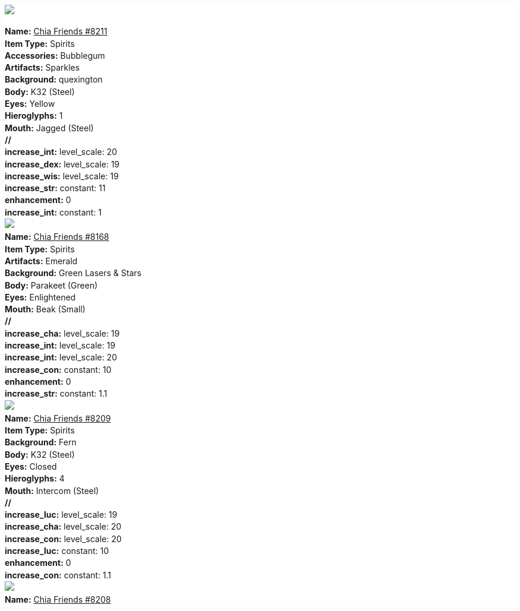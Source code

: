 <a href="https://mintgarden.io/nfts/nft1areu90uhdkel0e96q59r2m6ckwwe53kr63rsqezp4r22x824gc8s4y9t8h"><img loading="lazy" src="https://assets.mainnet.mintgarden.io/thumbnails/5bf9aa3fc5ce8f8752d8930825bb279512ba0bea64a4f15a764ed1c3eaee1b20.png"></a>
<div><strong>Name:</strong> <a href="https://mintgarden.io/nfts/nft1areu90uhdkel0e96q59r2m6ckwwe53kr63rsqezp4r22x824gc8s4y9t8h">Chia Friends #8211</a></div>
<div><strong>Item Type:</strong> Spirits</div>
<div><strong>Accessories:</strong> Bubblegum</div>
<div><strong>Artifacts:</strong> Sparkles</div>
<div><strong>Background:</strong> quexington</div>
<div><strong>Body:</strong> K32 (Steel)</div>
<div><strong>Eyes:</strong> Yellow</div>
<div><strong>Hieroglyphs:</strong> 1</div>
<div><strong>Mouth:</strong> Jagged (Steel)</div>
<div><strong>//</strong></div><div><strong>increase_int:</strong> level_scale: 20</div>
<div><strong>increase_dex:</strong> level_scale: 19</div>
<div><strong>increase_wis:</strong> level_scale: 19</div>
<div><strong>increase_str:</strong> constant: 11</div>
<div><strong>enhancement:</strong> 0</div>
<div><strong>increase_int:</strong> constant: 1</div>
</div>
<div class="item_thumbnail">
<a href="https://mintgarden.io/nfts/nft1ghln4328c38qxle0ad99djnf96vjn7hz8vxyqt0rf9m2dsykrzasnqx299"><img loading="lazy" src="https://assets.mainnet.mintgarden.io/thumbnails/5d82621ae2fa0e2fea35dd0a47eaf6130cc587d861b7a9434740dc7322768e8f.png"></a>
<div><strong>Name:</strong> <a href="https://mintgarden.io/nfts/nft1ghln4328c38qxle0ad99djnf96vjn7hz8vxyqt0rf9m2dsykrzasnqx299">Chia Friends #8168</a></div>
<div><strong>Item Type:</strong> Spirits</div>
<div><strong>Artifacts:</strong> Emerald</div>
<div><strong>Background:</strong> Green Lasers & Stars</div>
<div><strong>Body:</strong> Parakeet (Green)</div>
<div><strong>Eyes:</strong> Enlightened</div>
<div><strong>Mouth:</strong> Beak (Small)</div>
<div><strong>//</strong></div><div><strong>increase_cha:</strong> level_scale: 19</div>
<div><strong>increase_int:</strong> level_scale: 19</div>
<div><strong>increase_int:</strong> level_scale: 20</div>
<div><strong>increase_con:</strong> constant: 10</div>
<div><strong>enhancement:</strong> 0</div>
<div><strong>increase_str:</strong> constant: 1.1</div>
</div>
<div class="item_thumbnail">
<a href="https://mintgarden.io/nfts/nft15434tfdy3vschw79dcxskrm3wp5hf8c8m99lh5ksk4638yma6grq50r3j7"><img loading="lazy" src="https://assets.mainnet.mintgarden.io/thumbnails/9418cebc6eb9154294ec9f54879c6390897aa3ad39caae9a5972cab206699cfa.png"></a>
<div><strong>Name:</strong> <a href="https://mintgarden.io/nfts/nft15434tfdy3vschw79dcxskrm3wp5hf8c8m99lh5ksk4638yma6grq50r3j7">Chia Friends #8209</a></div>
<div><strong>Item Type:</strong> Spirits</div>
<div><strong>Background:</strong> Fern</div>
<div><strong>Body:</strong> K32 (Steel)</div>
<div><strong>Eyes:</strong> Closed</div>
<div><strong>Hieroglyphs:</strong> 4</div>
<div><strong>Mouth:</strong> Intercom (Steel)</div>
<div><strong>//</strong></div><div><strong>increase_luc:</strong> level_scale: 19</div>
<div><strong>increase_cha:</strong> level_scale: 20</div>
<div><strong>increase_con:</strong> level_scale: 20</div>
<div><strong>increase_luc:</strong> constant: 10</div>
<div><strong>enhancement:</strong> 0</div>
<div><strong>increase_con:</strong> constant: 1.1</div>
</div>
<div class="item_thumbnail">
<a href="https://mintgarden.io/nfts/nft13gv0jktvqwkr2w6r9rfrups74w3k8d6sl2zyp93s5xjxe43ye3ms533e0p"><img loading="lazy" src="https://assets.mainnet.mintgarden.io/thumbnails/a0546508e74128285cc6889ed800dd3c1081982c328a0b4c42c761888a89a7b5.png"></a>
<div><strong>Name:</strong> <a href="https://mintgarden.io/nfts/nft13gv0jktvqwkr2w6r9rfrups74w3k8d6sl2zyp93s5xjxe43ye3ms533e0p">Chia Friends #8208</a></div>
